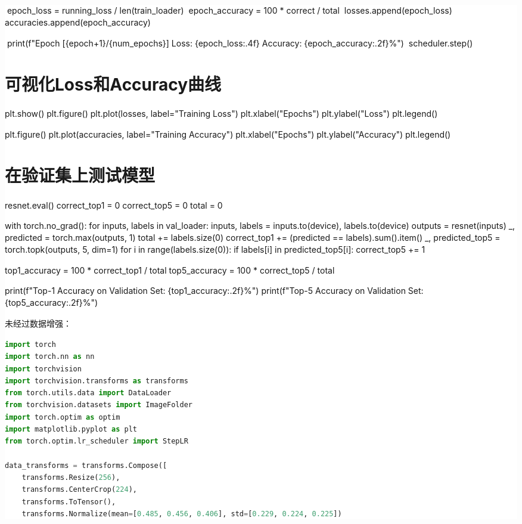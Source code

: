 ​    epoch_loss = running_loss / len(train_loader)
​    epoch_accuracy = 100 * correct / total
​    losses.append(epoch_loss)
​    accuracies.append(epoch_accuracy)

​    print(f"Epoch [{epoch+1}/{num_epochs}] Loss: {epoch_loss:.4f} Accuracy: {epoch_accuracy:.2f}%")
​    scheduler.step()
# 可视化Loss和Accuracy曲线
plt.show()
plt.figure()
plt.plot(losses, label="Training Loss")
plt.xlabel("Epochs")
plt.ylabel("Loss")
plt.legend()

plt.figure()
plt.plot(accuracies, label="Training Accuracy")
plt.xlabel("Epochs")
plt.ylabel("Accuracy")
plt.legend()

# 在验证集上测试模型
resnet.eval()
correct_top1 = 0
correct_top5 = 0
total = 0

with torch.no_grad():
    for inputs, labels in val_loader:
        inputs, labels = inputs.to(device), labels.to(device)
        outputs = resnet(inputs)
        _, predicted = torch.max(outputs, 1)
        total += labels.size(0)
        correct_top1 += (predicted == labels).sum().item()
        _, predicted_top5 = torch.topk(outputs, 5, dim=1)
        for i in range(labels.size(0)):
            if labels[i] in predicted_top5[i]:
                correct_top5 += 1

top1_accuracy = 100 * correct_top1 / total
top5_accuracy = 100 * correct_top5 / total

print(f"Top-1 Accuracy on Validation Set: {top1_accuracy:.2f}%")
print(f"Top-5 Accuracy on Validation Set: {top5_accuracy:.2f}%")

未经过数据增强：

```python
import torch
import torch.nn as nn
import torchvision
import torchvision.transforms as transforms
from torch.utils.data import DataLoader
from torchvision.datasets import ImageFolder
import torch.optim as optim
import matplotlib.pyplot as plt
from torch.optim.lr_scheduler import StepLR

data_transforms = transforms.Compose([
    transforms.Resize(256),
    transforms.CenterCrop(224),
    transforms.ToTensor(),
    transforms.Normalize(mean=[0.485, 0.456, 0.406], std=[0.229, 0.224, 0.225])
```